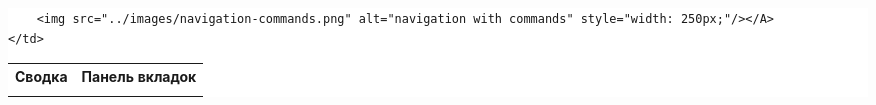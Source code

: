         <img src="../images/navigation-commands.png" alt="navigation with commands" style="width: 250px;"/></A>
    </td>
</tr>
 </table>

<table>
<tr><th>Сводка</th><th>Панель вкладок</th></tr>
<tr><td><A href="https://github.com/OfficeDev/Office-Add-in-UX-Design-Patterns-Code/tree/master/templates/navigation/pivot">